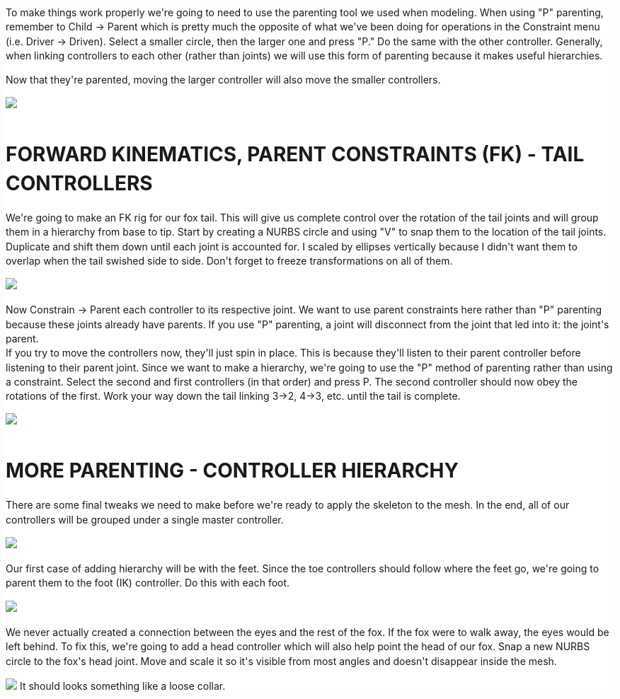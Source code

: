To make things work properly we're going to need to use the parenting tool we used when modeling. When using "P" parenting, remember to Child -> Parent which is pretty much the opposite of what we've been doing for operations in the Constraint menu (i.e. Driver -> Driven). Select a smaller circle, then the larger one and press "P." Do the same with the other controller. Generally, when linking controllers to each other (rather than joints) we will use this form of parenting because it makes useful hierarchies.

Now that they're parented, moving the larger controller will also move the smaller controllers.

![](shifty.png)

# FORWARD KINEMATICS, PARENT CONSTRAINTS (FK) - TAIL CONTROLLERS

We're going to make an FK rig for our fox tail. This will give us complete control over the rotation of the tail joints and will group them in a hierarchy from base to tip. Start by creating a NURBS circle and using "V" to snap them to the location of the tail joints. Duplicate and shift them down until each joint is accounted for. I scaled by ellipses vertically because I didn't want them to overlap when the tail swished side to side. Don't forget to freeze transformations on all of them.

![](fktail.png)

Now Constrain -> Parent each controller to its respective joint. We want to use parent constraints here rather than "P" parenting because these joints already have parents. If you use "P" parenting, a joint will disconnect from the joint that led into it: the joint's parent.  
If you try to move the controllers now, they'll just spin in place. This is because they'll listen to their parent controller before listening to their parent joint. Since we want to make a hierarchy, we're going to use the "P" method of parenting rather than using a constraint. Select the second and first controllers (in that order) and press P. The second controller should now obey the rotations of the first. Work your way down the tail linking 3->2, 4->3, etc. until the tail is complete.

![](FKt2.png)

# MORE PARENTING - CONTROLLER HIERARCHY

There are some final tweaks we need to make before we're ready to apply the skeleton to the mesh. In the end, all of our controllers will be grouped under a single master controller.

![](leftbehind.png)

Our first case of adding hierarchy will be with the feet. Since the toe controllers should follow where the feet go, we're going to parent them to the foot (IK) controller. Do this with each foot.

![](follow.png)

We never actually created a connection between the eyes and the rest of the fox. If the fox were to walk away, the eyes would be left behind. To fix this, we're going to add a head controller which will also help point the head of our fox. Snap a new NURBS circle to the fox's head joint. Move and scale it so it's visible from most angles and doesn't disappear inside the mesh.

![](collar.png)
It should looks something like a loose collar.
